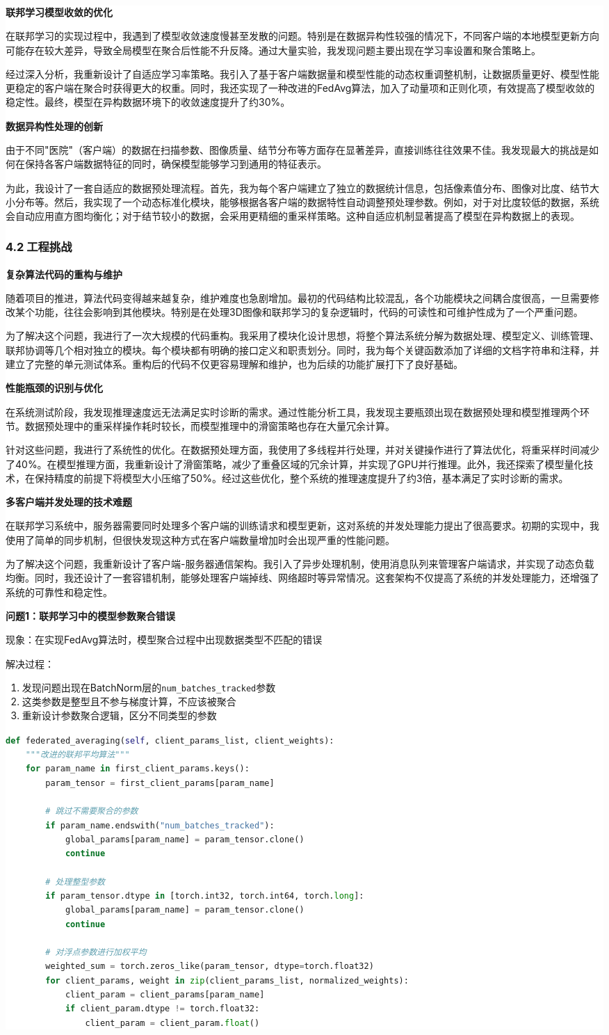 **联邦学习模型收敛的优化**

在联邦学习的实现过程中，我遇到了模型收敛速度慢甚至发散的问题。特别是在数据异构性较强的情况下，不同客户端的本地模型更新方向可能存在较大差异，导致全局模型在聚合后性能不升反降。通过大量实验，我发现问题主要出现在学习率设置和聚合策略上。

经过深入分析，我重新设计了自适应学习率策略。我引入了基于客户端数据量和模型性能的动态权重调整机制，让数据质量更好、模型性能更稳定的客户端在聚合时获得更大的权重。同时，我还实现了一种改进的FedAvg算法，加入了动量项和正则化项，有效提高了模型收敛的稳定性。最终，模型在异构数据环境下的收敛速度提升了约30%。

**数据异构性处理的创新**

由于不同"医院"（客户端）的数据在扫描参数、图像质量、结节分布等方面存在显著差异，直接训练往往效果不佳。我发现最大的挑战是如何在保持各客户端数据特征的同时，确保模型能够学习到通用的特征表示。

为此，我设计了一套自适应的数据预处理流程。首先，我为每个客户端建立了独立的数据统计信息，包括像素值分布、图像对比度、结节大小分布等。然后，我实现了一个动态标准化模块，能够根据各客户端的数据特性自动调整预处理参数。例如，对于对比度较低的数据，系统会自动应用直方图均衡化；对于结节较小的数据，会采用更精细的重采样策略。这种自适应机制显著提高了模型在异构数据上的表现。

### 4.2 工程挑战

**复杂算法代码的重构与维护**

随着项目的推进，算法代码变得越来越复杂，维护难度也急剧增加。最初的代码结构比较混乱，各个功能模块之间耦合度很高，一旦需要修改某个功能，往往会影响到其他模块。特别是在处理3D图像和联邦学习的复杂逻辑时，代码的可读性和可维护性成为了一个严重问题。

为了解决这个问题，我进行了一次大规模的代码重构。我采用了模块化设计思想，将整个算法系统分解为数据处理、模型定义、训练管理、联邦协调等几个相对独立的模块。每个模块都有明确的接口定义和职责划分。同时，我为每个关键函数添加了详细的文档字符串和注释，并建立了完整的单元测试体系。重构后的代码不仅更容易理解和维护，也为后续的功能扩展打下了良好基础。

**性能瓶颈的识别与优化**

在系统测试阶段，我发现推理速度远无法满足实时诊断的需求。通过性能分析工具，我发现主要瓶颈出现在数据预处理和模型推理两个环节。数据预处理中的重采样操作耗时较长，而模型推理中的滑窗策略也存在大量冗余计算。

针对这些问题，我进行了系统性的优化。在数据预处理方面，我使用了多线程并行处理，并对关键操作进行了算法优化，将重采样时间减少了40%。在模型推理方面，我重新设计了滑窗策略，减少了重叠区域的冗余计算，并实现了GPU并行推理。此外，我还探索了模型量化技术，在保持精度的前提下将模型大小压缩了50%。经过这些优化，整个系统的推理速度提升了约3倍，基本满足了实时诊断的需求。

**多客户端并发处理的技术难题**

在联邦学习系统中，服务器需要同时处理多个客户端的训练请求和模型更新，这对系统的并发处理能力提出了很高要求。初期的实现中，我使用了简单的同步机制，但很快发现这种方式在客户端数量增加时会出现严重的性能问题。

为了解决这个问题，我重新设计了客户端-服务器通信架构。我引入了异步处理机制，使用消息队列来管理客户端请求，并实现了动态负载均衡。同时，我还设计了一套容错机制，能够处理客户端掉线、网络超时等异常情况。这套架构不仅提高了系统的并发处理能力，还增强了系统的可靠性和稳定性。

**问题1：联邦学习中的模型参数聚合错误**

现象：在实现FedAvg算法时，模型聚合过程中出现数据类型不匹配的错误

解决过程：
1. 发现问题出现在BatchNorm层的`num_batches_tracked`参数
2. 这类参数是整型且不参与梯度计算，不应该被聚合
3. 重新设计参数聚合逻辑，区分不同类型的参数

```python
def federated_averaging(self, client_params_list, client_weights):
    """改进的联邦平均算法"""
    for param_name in first_client_params.keys():
        param_tensor = first_client_params[param_name]
        
        # 跳过不需要聚合的参数
        if param_name.endswith("num_batches_tracked"):
            global_params[param_name] = param_tensor.clone()
            continue
            
        # 处理整型参数
        if param_tensor.dtype in [torch.int32, torch.int64, torch.long]:
            global_params[param_name] = param_tensor.clone()
            continue
            
        # 对浮点参数进行加权平均
        weighted_sum = torch.zeros_like(param_tensor, dtype=torch.float32)
        for client_params, weight in zip(client_params_list, normalized_weights):
            client_param = client_params[param_name]
            if client_param.dtype != torch.float32:
                client_param = client_param.float()
```
